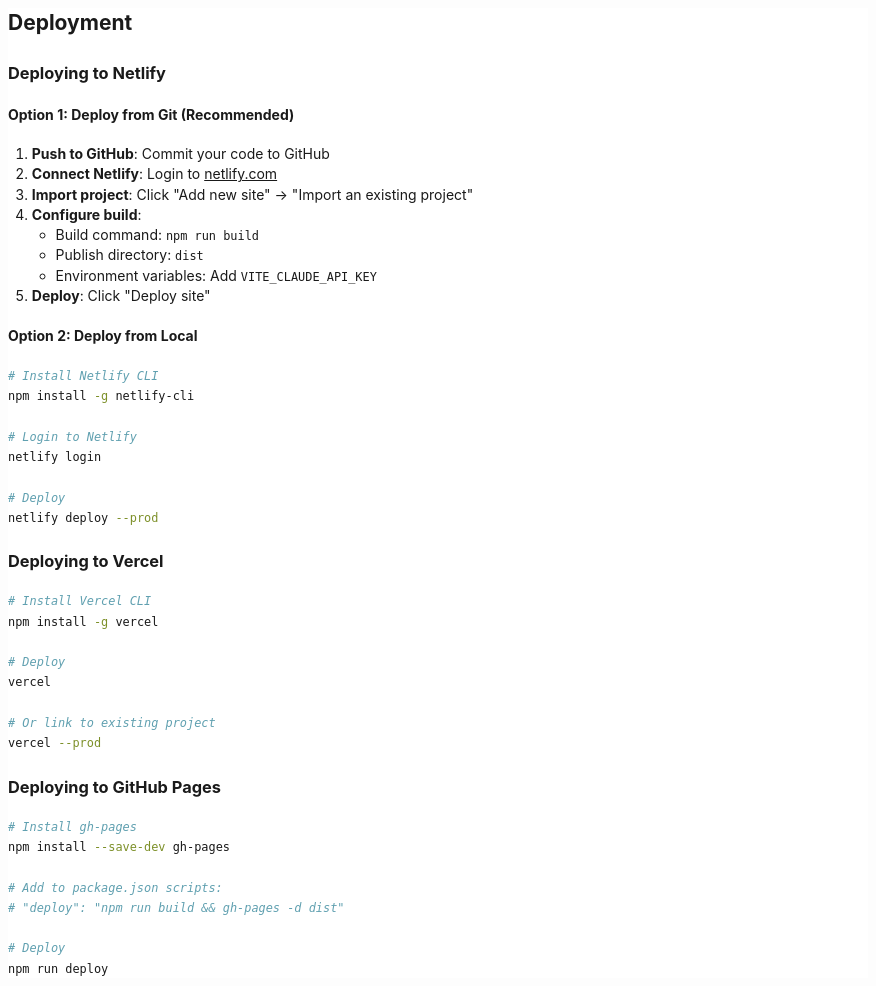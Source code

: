## Deployment

### Deploying to Netlify

#### Option 1: Deploy from Git (Recommended)

1. **Push to GitHub**: Commit your code to GitHub
2. **Connect Netlify**: Login to [netlify.com](https://netlify.com)
3. **Import project**: Click "Add new site" → "Import an existing project"
4. **Configure build**:
   - Build command: `npm run build`
   - Publish directory: `dist`
   - Environment variables: Add `VITE_CLAUDE_API_KEY`
5. **Deploy**: Click "Deploy site"

#### Option 2: Deploy from Local

```bash
# Install Netlify CLI
npm install -g netlify-cli

# Login to Netlify
netlify login

# Deploy
netlify deploy --prod
```

### Deploying to Vercel

```bash
# Install Vercel CLI
npm install -g vercel

# Deploy
vercel

# Or link to existing project
vercel --prod
```

### Deploying to GitHub Pages

```bash
# Install gh-pages
npm install --save-dev gh-pages

# Add to package.json scripts:
# "deploy": "npm run build && gh-pages -d dist"

# Deploy
npm run deploy
```
